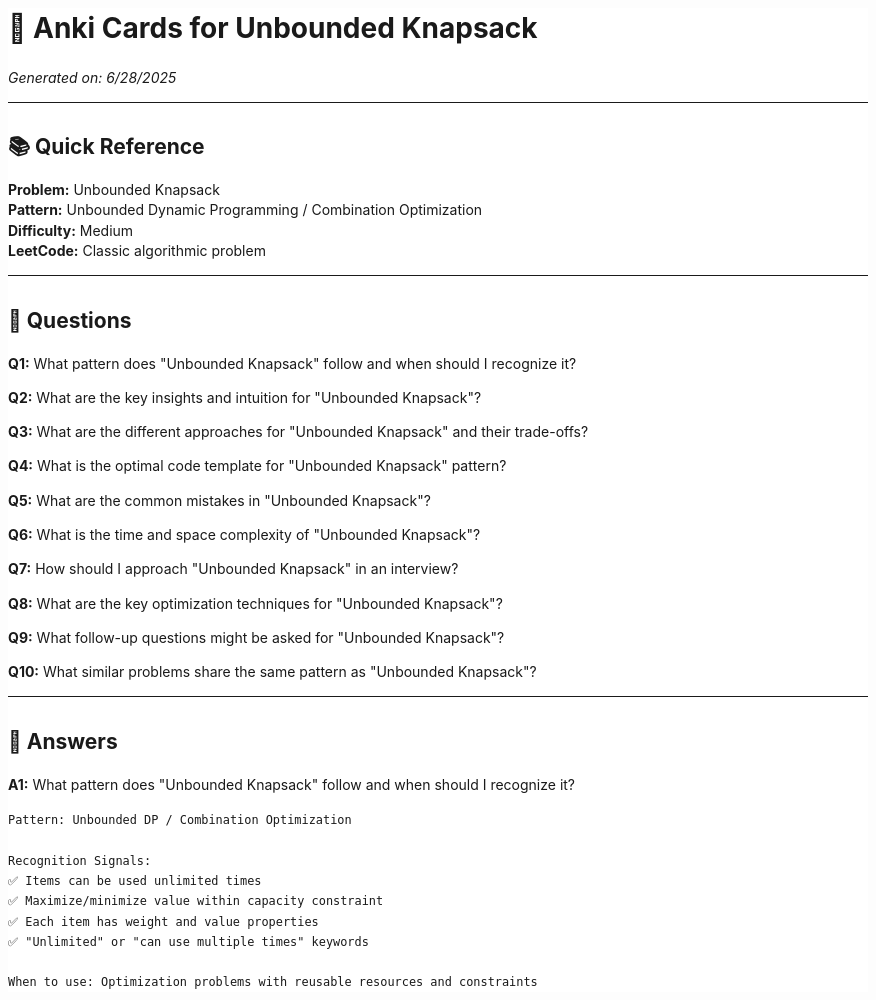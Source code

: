 # 🎯 Anki Cards for Unbounded Knapsack

*Generated on: 6/28/2025*

---

## 📚 Quick Reference

**Problem:** Unbounded Knapsack  
**Pattern:** Unbounded Dynamic Programming / Combination Optimization  
**Difficulty:** Medium  
**LeetCode:** Classic algorithmic problem

---

## 🔧 Questions

**Q1:** What pattern does "Unbounded Knapsack" follow and when should I recognize it?

**Q2:** What are the key insights and intuition for "Unbounded Knapsack"?

**Q3:** What are the different approaches for "Unbounded Knapsack" and their trade-offs?

**Q4:** What is the optimal code template for "Unbounded Knapsack" pattern?

**Q5:** What are the common mistakes in "Unbounded Knapsack"?

**Q6:** What is the time and space complexity of "Unbounded Knapsack"?

**Q7:** How should I approach "Unbounded Knapsack" in an interview?

**Q8:** What are the key optimization techniques for "Unbounded Knapsack"?

**Q9:** What follow-up questions might be asked for "Unbounded Knapsack"?

**Q10:** What similar problems share the same pattern as "Unbounded Knapsack"?

---

## 🔧 Answers

**A1:** What pattern does "Unbounded Knapsack" follow and when should I recognize it?

```
Pattern: Unbounded DP / Combination Optimization

Recognition Signals:
✅ Items can be used unlimited times
✅ Maximize/minimize value within capacity constraint
✅ Each item has weight and value properties
✅ "Unlimited" or "can use multiple times" keywords

When to use: Optimization problems with reusable resources and constraints
```
